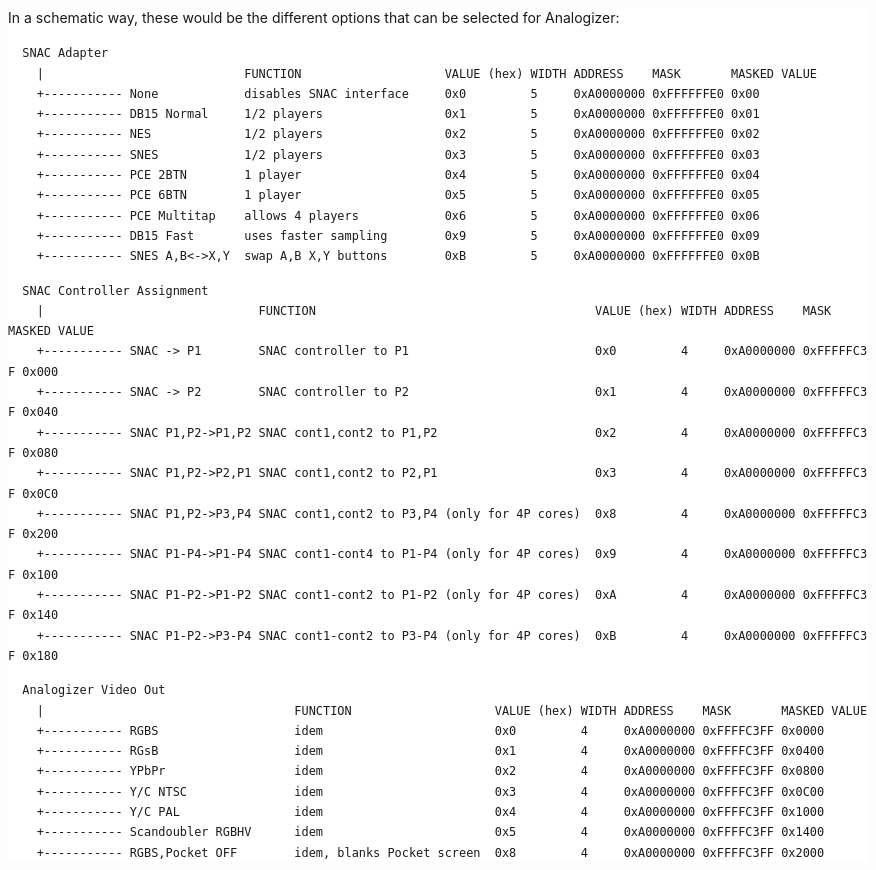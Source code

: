 In a schematic way, these would be the different options that can be selected for Analogizer:

```
  SNAC Adapter
    |                            FUNCTION                    VALUE (hex) WIDTH ADDRESS    MASK       MASKED VALUE
    +----------- None            disables SNAC interface     0x0         5     0xA0000000 0xFFFFFFE0 0x00        
    +----------- DB15 Normal     1/2 players                 0x1         5     0xA0000000 0xFFFFFFE0 0x01        
    +----------- NES             1/2 players                 0x2         5     0xA0000000 0xFFFFFFE0 0x02        
    +----------- SNES            1/2 players                 0x3         5     0xA0000000 0xFFFFFFE0 0x03         
    +----------- PCE 2BTN        1 player                    0x4         5     0xA0000000 0xFFFFFFE0 0x04         
    +----------- PCE 6BTN        1 player                    0x5         5     0xA0000000 0xFFFFFFE0 0x05         
    +----------- PCE Multitap    allows 4 players            0x6         5     0xA0000000 0xFFFFFFE0 0x06         
    +----------- DB15 Fast       uses faster sampling        0x9         5     0xA0000000 0xFFFFFFE0 0x09         
    +----------- SNES A,B<->X,Y  swap A,B X,Y buttons        0xB         5     0xA0000000 0xFFFFFFE0 0x0B         
``` 

```
  SNAC Controller Assignment 
    |                              FUNCTION                                       VALUE (hex) WIDTH ADDRESS    MASK       MASKED VALUE
    +----------- SNAC -> P1        SNAC controller to P1                          0x0         4     0xA0000000 0xFFFFFC3F 0x000                 
    +----------- SNAC -> P2        SNAC controller to P2                          0x1         4     0xA0000000 0xFFFFFC3F 0x040           
    +----------- SNAC P1,P2->P1,P2 SNAC cont1,cont2 to P1,P2                      0x2         4     0xA0000000 0xFFFFFC3F 0x080           
    +----------- SNAC P1,P2->P2,P1 SNAC cont1,cont2 to P2,P1                      0x3         4     0xA0000000 0xFFFFFC3F 0x0C0           
    +----------- SNAC P1,P2->P3,P4 SNAC cont1,cont2 to P3,P4 (only for 4P cores)  0x8         4     0xA0000000 0xFFFFFC3F 0x200           
    +----------- SNAC P1-P4->P1-P4 SNAC cont1-cont4 to P1-P4 (only for 4P cores)  0x9         4     0xA0000000 0xFFFFFC3F 0x100           
    +----------- SNAC P1-P2->P1-P2 SNAC cont1-cont2 to P1-P2 (only for 4P cores)  0xA         4     0xA0000000 0xFFFFFC3F 0x140           
    +----------- SNAC P1-P2->P3-P4 SNAC cont1-cont2 to P3-P4 (only for 4P cores)  0xB         4     0xA0000000 0xFFFFFC3F 0x180                     
```

```
  Analogizer Video Out
    |                                   FUNCTION                    VALUE (hex) WIDTH ADDRESS    MASK       MASKED VALUE 
    +----------- RGBS                   idem                        0x0         4     0xA0000000 0xFFFFC3FF 0x0000       
    +----------- RGsB                   idem                        0x1         4     0xA0000000 0xFFFFC3FF 0x0400       
    +----------- YPbPr                  idem                        0x2         4     0xA0000000 0xFFFFC3FF 0x0800       
    +----------- Y/C NTSC               idem                        0x3         4     0xA0000000 0xFFFFC3FF 0x0C00       
    +----------- Y/C PAL                idem                        0x4         4     0xA0000000 0xFFFFC3FF 0x1000       
    +----------- Scandoubler RGBHV      idem                        0x5         4     0xA0000000 0xFFFFC3FF 0x1400       
    +----------- RGBS,Pocket OFF        idem, blanks Pocket screen  0x8         4     0xA0000000 0xFFFFC3FF 0x2000       
```